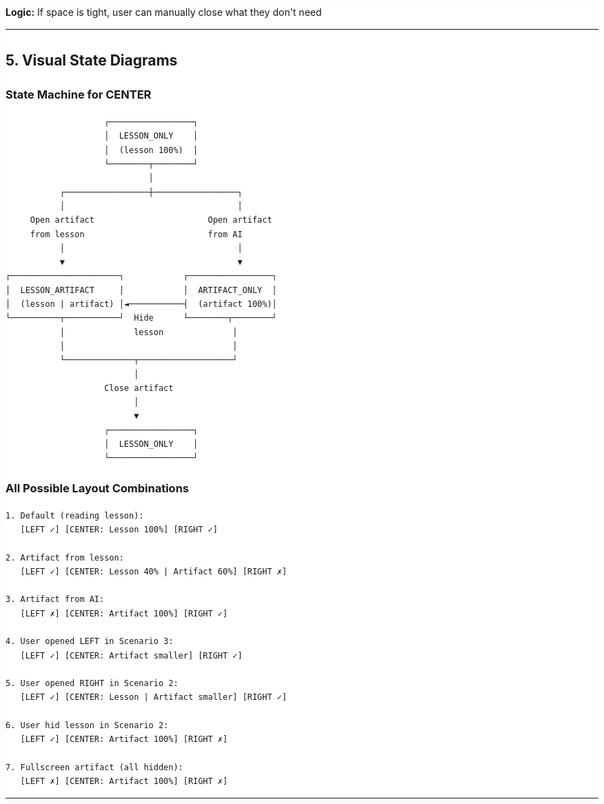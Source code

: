 **Logic:** If space is tight, user can manually close what they don't need

---

## 5. Visual State Diagrams

### State Machine for CENTER

```
                    ┌─────────────────┐
                    │  LESSON_ONLY    │
                    │  (lesson 100%)  │
                    └────────┬────────┘
                             │
           ┌─────────────────┼─────────────────┐
           │                                   │
     Open artifact                       Open artifact
     from lesson                         from AI
           │                                   │
           ▼                                   ▼
┌──────────────────────┐            ┌─────────────────┐
│  LESSON_ARTIFACT     │            │  ARTIFACT_ONLY  │
│  (lesson | artifact) │◄───────────┤  (artifact 100%)│
└──────────┬───────────┘  Hide      └────────┬────────┘
           │              lesson              │
           │                                  │
           └──────────────┬───────────────────┘
                          │
                    Close artifact
                          │
                          ▼
                    ┌─────────────────┐
                    │  LESSON_ONLY    │
                    └─────────────────┘
```

### All Possible Layout Combinations

```
1. Default (reading lesson):
   [LEFT ✓] [CENTER: Lesson 100%] [RIGHT ✓]

2. Artifact from lesson:
   [LEFT ✓] [CENTER: Lesson 40% | Artifact 60%] [RIGHT ✗]

3. Artifact from AI:
   [LEFT ✗] [CENTER: Artifact 100%] [RIGHT ✓]

4. User opened LEFT in Scenario 3:
   [LEFT ✓] [CENTER: Artifact smaller] [RIGHT ✓]

5. User opened RIGHT in Scenario 2:
   [LEFT ✓] [CENTER: Lesson | Artifact smaller] [RIGHT ✓]

6. User hid lesson in Scenario 2:
   [LEFT ✓] [CENTER: Artifact 100%] [RIGHT ✗]

7. Fullscreen artifact (all hidden):
   [LEFT ✗] [CENTER: Artifact 100%] [RIGHT ✗]
```

---
